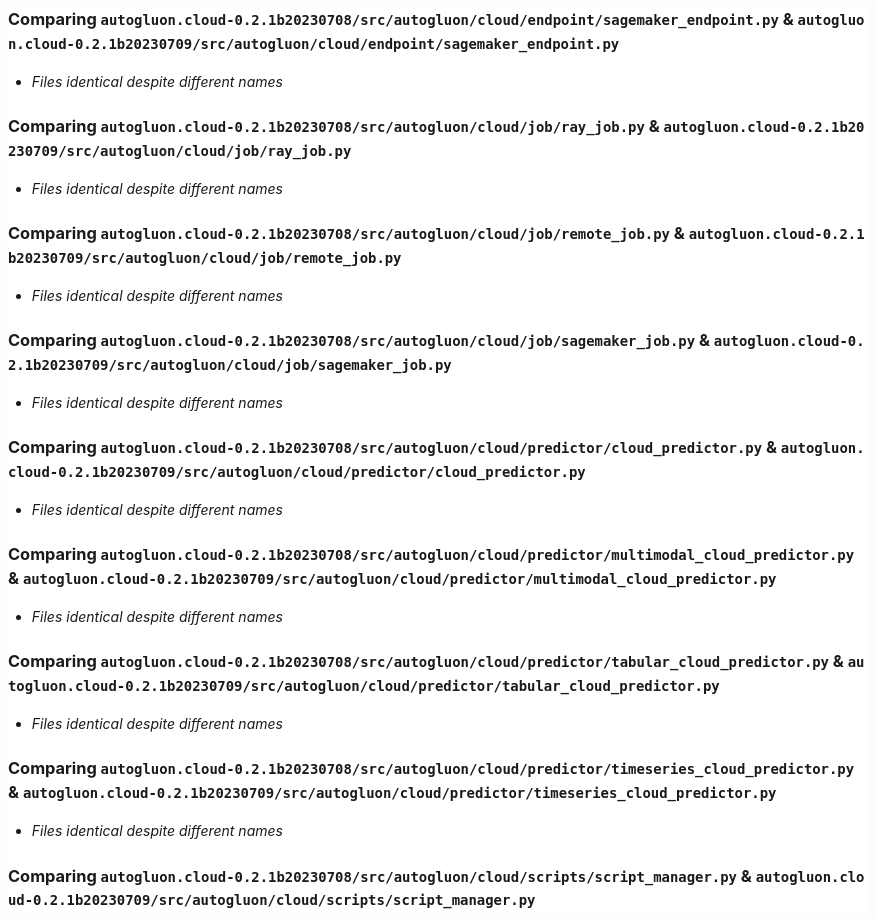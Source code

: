 ### Comparing `autogluon.cloud-0.2.1b20230708/src/autogluon/cloud/endpoint/sagemaker_endpoint.py` & `autogluon.cloud-0.2.1b20230709/src/autogluon/cloud/endpoint/sagemaker_endpoint.py`

 * *Files identical despite different names*

### Comparing `autogluon.cloud-0.2.1b20230708/src/autogluon/cloud/job/ray_job.py` & `autogluon.cloud-0.2.1b20230709/src/autogluon/cloud/job/ray_job.py`

 * *Files identical despite different names*

### Comparing `autogluon.cloud-0.2.1b20230708/src/autogluon/cloud/job/remote_job.py` & `autogluon.cloud-0.2.1b20230709/src/autogluon/cloud/job/remote_job.py`

 * *Files identical despite different names*

### Comparing `autogluon.cloud-0.2.1b20230708/src/autogluon/cloud/job/sagemaker_job.py` & `autogluon.cloud-0.2.1b20230709/src/autogluon/cloud/job/sagemaker_job.py`

 * *Files identical despite different names*

### Comparing `autogluon.cloud-0.2.1b20230708/src/autogluon/cloud/predictor/cloud_predictor.py` & `autogluon.cloud-0.2.1b20230709/src/autogluon/cloud/predictor/cloud_predictor.py`

 * *Files identical despite different names*

### Comparing `autogluon.cloud-0.2.1b20230708/src/autogluon/cloud/predictor/multimodal_cloud_predictor.py` & `autogluon.cloud-0.2.1b20230709/src/autogluon/cloud/predictor/multimodal_cloud_predictor.py`

 * *Files identical despite different names*

### Comparing `autogluon.cloud-0.2.1b20230708/src/autogluon/cloud/predictor/tabular_cloud_predictor.py` & `autogluon.cloud-0.2.1b20230709/src/autogluon/cloud/predictor/tabular_cloud_predictor.py`

 * *Files identical despite different names*

### Comparing `autogluon.cloud-0.2.1b20230708/src/autogluon/cloud/predictor/timeseries_cloud_predictor.py` & `autogluon.cloud-0.2.1b20230709/src/autogluon/cloud/predictor/timeseries_cloud_predictor.py`

 * *Files identical despite different names*

### Comparing `autogluon.cloud-0.2.1b20230708/src/autogluon/cloud/scripts/script_manager.py` & `autogluon.cloud-0.2.1b20230709/src/autogluon/cloud/scripts/script_manager.py`
